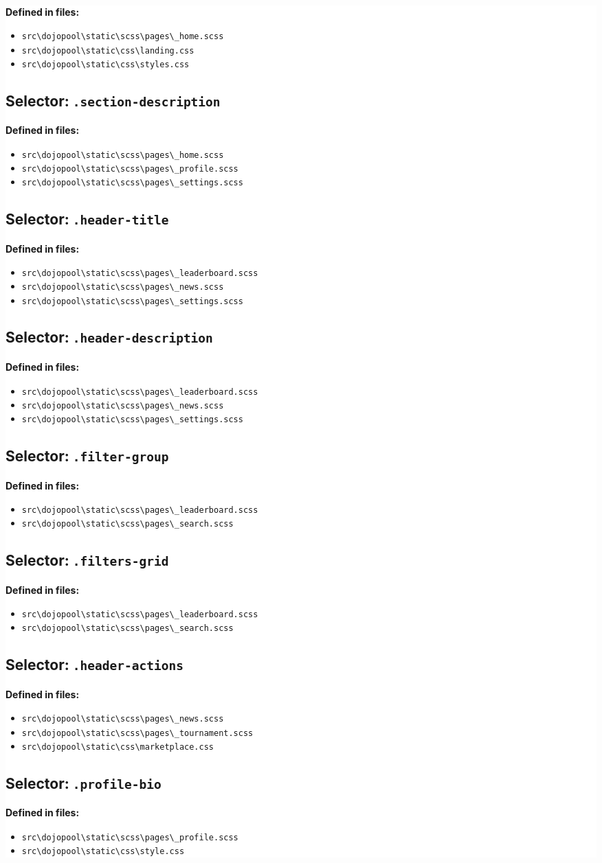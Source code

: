 **Defined in files:**
- `src\dojopool\static\scss\pages\_home.scss`
- `src\dojopool\static\css\landing.css`
- `src\dojopool\static\css\styles.css`

## Selector: `.section-description`

**Defined in files:**
- `src\dojopool\static\scss\pages\_home.scss`
- `src\dojopool\static\scss\pages\_profile.scss`
- `src\dojopool\static\scss\pages\_settings.scss`

## Selector: `.header-title`

**Defined in files:**
- `src\dojopool\static\scss\pages\_leaderboard.scss`
- `src\dojopool\static\scss\pages\_news.scss`
- `src\dojopool\static\scss\pages\_settings.scss`

## Selector: `.header-description`

**Defined in files:**
- `src\dojopool\static\scss\pages\_leaderboard.scss`
- `src\dojopool\static\scss\pages\_news.scss`
- `src\dojopool\static\scss\pages\_settings.scss`

## Selector: `.filter-group`

**Defined in files:**
- `src\dojopool\static\scss\pages\_leaderboard.scss`
- `src\dojopool\static\scss\pages\_search.scss`

## Selector: `.filters-grid`

**Defined in files:**
- `src\dojopool\static\scss\pages\_leaderboard.scss`
- `src\dojopool\static\scss\pages\_search.scss`

## Selector: `.header-actions`

**Defined in files:**
- `src\dojopool\static\scss\pages\_news.scss`
- `src\dojopool\static\scss\pages\_tournament.scss`
- `src\dojopool\static\css\marketplace.css`

## Selector: `.profile-bio`

**Defined in files:**
- `src\dojopool\static\scss\pages\_profile.scss`
- `src\dojopool\static\css\style.css`
